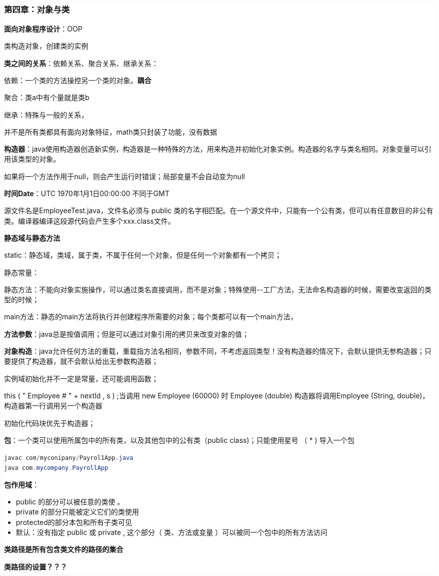 ### 第四章：对象与类

**面向对象程序设计**：OOP

类构造对象，创建类的实例

**类之间的关系**：依赖关系、聚合关系、继承关系：

依赖：一个类的方法操控另一个类的对象。**耦合**

聚合：类a中有个量就是类b

继承：特殊与一般的关系，

并不是所有类都具有面向对象特征，math类只封装了功能，没有数据

**构造器**：java使用构造器创造新实例，构造器是一种特殊的方法，用来构造并初始化对象实例。构造器的名字与类名相同。对象变量可以引用该类型的对象。

如果将一个方法作用于null，则会产生运行时错误；局部变量不会自动变为null

**时间Date**：UTC 1970年1月1日00:00:00 不同于GMT

源文件名是EmployeeTest.java，文件名必须与 public 类的名字相匹配。在一个源文件中，只能有一个公有类，但可以有任意数目的非公有类。编译器编译这段源代码会产生多个xxx.class文件。

**静态域与静态方法**

static：静态域，类域，属于类，不属于任何一个对象，但是任何一个对象都有一个拷贝；

静态常量：

静态方法：不能向对象实施操作，可以通过类名直接调用，而不是对象；特殊使用--工厂方法，无法命名构造器的时候，需要改变返回的类型的时候；

main方法：静态的main方法将执行并创建程序所需要的对象；每个类都可以有一个main方法，

**方法参数**：java总是按值调用；但是可以通过对象引用的拷贝来改变对象的值；

**对象构造**：java允许任何方法的重载，重载指方法名相同，参数不同，不考虑返回类型！没有构造器的情况下，会默认提供无参构造器；只要提供了构造器，就不会默认给出无参数构造器；

实例域初始化并不一定是常量，还可能调用函数；

this ( " Employee # " + nextld , s ) ;当调用 new Employee (60000) 时 Employee (double) 构造器将调用Employee (String, double)，构造器第一行调用另一个构造器

初始化代码块优先于构造器；

**包**：一个类可以使用所属包中的所有类，以及其他包中的公有类（public class)；只能使用星号 （ * ) 导入一个包

```java
javac com/myconipany/Payrol1App.java 
java com.mycompany.PayrollApp
```

**包作用域**：

+ public 的部分可以被任意的类使 。 
+ private 的部分只能被定义它们的类使用
+ protected的部分本包和所有子类可见 
+ 默认：没有指定 public 或 private , 这个部分（ 类、方法或变量 ）可以被同一个包中的所有方法访问

**类路径是所有包含类文件的路径的集合**

**类路径的设置？？？**
